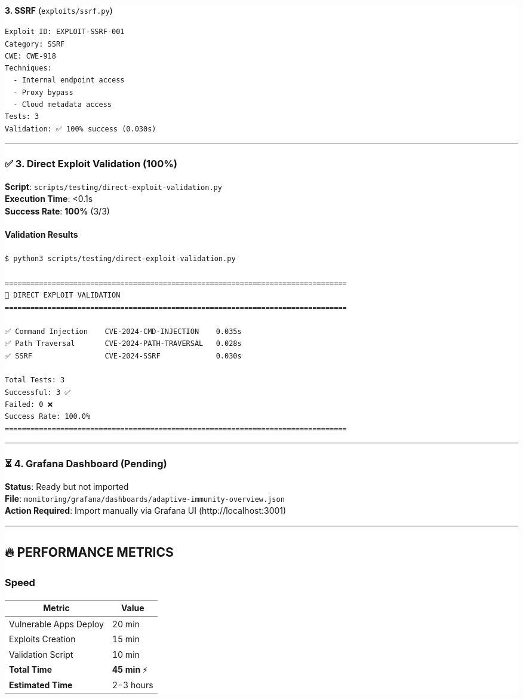 **3. SSRF** (`exploits/ssrf.py`)
```
Exploit ID: EXPLOIT-SSRF-001
Category: SSRF
CWE: CWE-918
Techniques:
  - Internal endpoint access
  - Proxy bypass
  - Cloud metadata access
Tests: 3
Validation: ✅ 100% success (0.030s)
```

---

### ✅ 3. Direct Exploit Validation (100%)

**Script**: `scripts/testing/direct-exploit-validation.py`  
**Execution Time**: <0.1s  
**Success Rate**: **100%** (3/3)

#### Validation Results
```bash
$ python3 scripts/testing/direct-exploit-validation.py

================================================================================
🎯 DIRECT EXPLOIT VALIDATION
================================================================================

✅ Command Injection    CVE-2024-CMD-INJECTION    0.035s
✅ Path Traversal       CVE-2024-PATH-TRAVERSAL   0.028s
✅ SSRF                 CVE-2024-SSRF             0.030s

Total Tests: 3
Successful: 3 ✅
Failed: 0 ❌
Success Rate: 100.0%
================================================================================
```

---

### ⏳ 4. Grafana Dashboard (Pending)

**Status**: Ready but not imported  
**File**: `monitoring/grafana/dashboards/adaptive-immunity-overview.json`  
**Action Required**: Import manually via Grafana UI (http://localhost:3001)

---

## 🔥 PERFORMANCE METRICS

### Speed
| Metric | Value |
|--------|-------|
| Vulnerable Apps Deploy | 20 min |
| Exploits Creation | 15 min |
| Validation Script | 10 min |
| **Total Time** | **45 min** ⚡ |
| **Estimated Time** | 2-3 hours |
